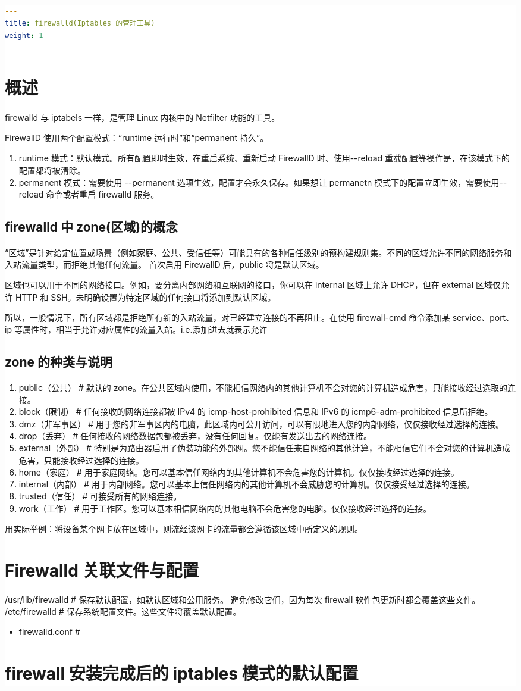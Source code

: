 ```yaml
---
title: firewalld(Iptables 的管理工具)
weight: 1
---
```


# 概述

firewalld 与 iptabels 一样，是管理 Linux 内核中的 Netfilter 功能的工具。

FirewallD 使用两个配置模式：“runtime 运行时”和“permanent 持久”。

1. runtime 模式：默认模式。所有配置即时生效，在重启系统、重新启动 FirewallD 时、使用--reload 重载配置等操作是，在该模式下的配置都将被清除。
2. permanent 模式：需要使用 --permanent 选项生效，配置才会永久保存。如果想让 permanetn 模式下的配置立即生效，需要使用--reload 命令或者重启 firewalld 服务。

## firewalld 中 zone(区域)的概念

“区域”是针对给定位置或场景（例如家庭、公共、受信任等）可能具有的各种信任级别的预构建规则集。不同的区域允许不同的网络服务和入站流量类型，而拒绝其他任何流量。 首次启用 FirewallD 后，public 将是默认区域。

区域也可以用于不同的网络接口。例如，要分离内部网络和互联网的接口，你可以在 internal 区域上允许 DHCP，但在 external 区域仅允许 HTTP 和 SSH。未明确设置为特定区域的任何接口将添加到默认区域。

所以，一般情况下，所有区域都是拒绝所有新的入站流量，对已经建立连接的不再阻止。在使用 firewall-cmd 命令添加某 service、port、ip 等属性时，相当于允许对应属性的流量入站。i.e.添加进去就表示允许

## zone 的种类与说明

1. public（公共） # 默认的 zone。在公共区域内使用，不能相信网络内的其他计算机不会对您的计算机造成危害，只能接收经过选取的连接。
2. block（限制） # 任何接收的网络连接都被 IPv4 的 icmp-host-prohibited 信息和 IPv6 的 icmp6-adm-prohibited 信息所拒绝。
3. dmz（非军事区） # 用于您的非军事区内的电脑，此区域内可公开访问，可以有限地进入您的内部网络，仅仅接收经过选择的连接。
4. drop（丢弃） # 任何接收的网络数据包都被丢弃，没有任何回复。仅能有发送出去的网络连接。
5. external（外部） # 特别是为路由器启用了伪装功能的外部网。您不能信任来自网络的其他计算，不能相信它们不会对您的计算机造成危害，只能接收经过选择的连接。
6. home（家庭） # 用于家庭网络。您可以基本信任网络内的其他计算机不会危害您的计算机。仅仅接收经过选择的连接。
7. internal（内部） # 用于内部网络。您可以基本上信任网络内的其他计算机不会威胁您的计算机。仅仅接受经过选择的连接。
8. trusted（信任） # 可接受所有的网络连接。
9. work（工作） # 用于工作区。您可以基本相信网络内的其他电脑不会危害您的电脑。仅仅接收经过选择的连接。

用实际举例：将设备某个网卡放在区域中，则流经该网卡的流量都会遵循该区域中所定义的规则。

# Firewalld 关联文件与配置

/usr/lib/firewalld # 保存默认配置，如默认区域和公用服务。 避免修改它们，因为每次 firewall 软件包更新时都会覆盖这些文件。
/etc/firewalld # 保存系统配置文件。这些文件将覆盖默认配置。

- firewalld.conf #

# firewall 安装完成后的 iptables 模式的默认配置
